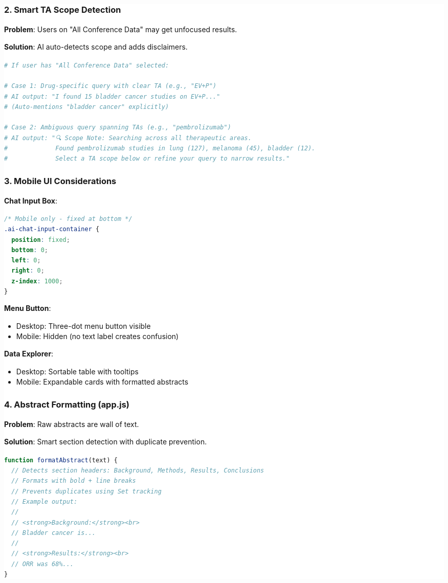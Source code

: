 ### 2. Smart TA Scope Detection

**Problem**: Users on "All Conference Data" may get unfocused results.

**Solution**: AI auto-detects scope and adds disclaimers.

```python
# If user has "All Conference Data" selected:

# Case 1: Drug-specific query with clear TA (e.g., "EV+P")
# AI output: "I found 15 bladder cancer studies on EV+P..."
# (Auto-mentions "bladder cancer" explicitly)

# Case 2: Ambiguous query spanning TAs (e.g., "pembrolizumab")
# AI output: "🔍 Scope Note: Searching across all therapeutic areas.
#             Found pembrolizumab studies in lung (127), melanoma (45), bladder (12).
#             Select a TA scope below or refine your query to narrow results."
```

### 3. Mobile UI Considerations

**Chat Input Box**:
```css
/* Mobile only - fixed at bottom */
.ai-chat-input-container {
  position: fixed;
  bottom: 0;
  left: 0;
  right: 0;
  z-index: 1000;
}
```

**Menu Button**:
- Desktop: Three-dot menu button visible
- Mobile: Hidden (no text label creates confusion)

**Data Explorer**:
- Desktop: Sortable table with tooltips
- Mobile: Expandable cards with formatted abstracts

### 4. Abstract Formatting (app.js)

**Problem**: Raw abstracts are wall of text.

**Solution**: Smart section detection with duplicate prevention.

```javascript
function formatAbstract(text) {
  // Detects section headers: Background, Methods, Results, Conclusions
  // Formats with bold + line breaks
  // Prevents duplicates using Set tracking
  // Example output:
  //
  // <strong>Background:</strong><br>
  // Bladder cancer is...
  //
  // <strong>Results:</strong><br>
  // ORR was 68%...
}
```
